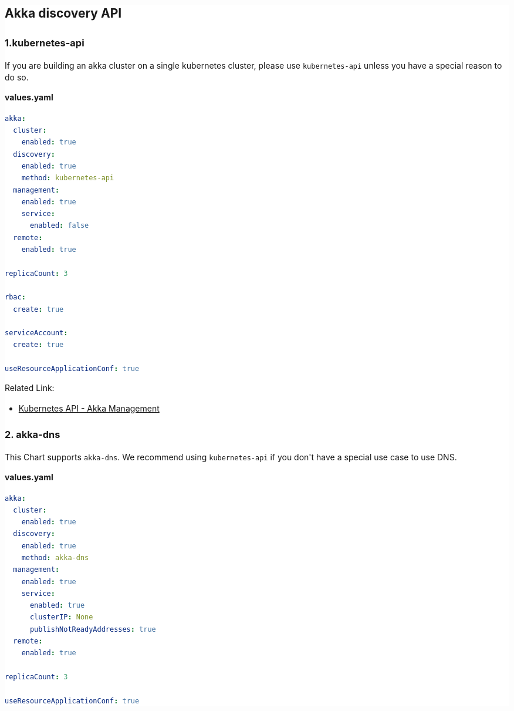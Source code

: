 ## Akka discovery API

### 1.kubernetes-api

If you are building an akka cluster on a single kubernetes cluster, please use `kubernetes-api` unless you have a special reason to do so.

**values.yaml**
```yaml
akka:
  cluster:
    enabled: true
  discovery:
    enabled: true
    method: kubernetes-api
  management:
    enabled: true
    service:
      enabled: false
  remote:
    enabled: true

replicaCount: 3

rbac:
  create: true

serviceAccount:
  create: true

useResourceApplicationConf: true
```

Related Link:

- [Kubernetes API - Akka Management](https://doc.akka.io/docs/akka-management/current/bootstrap/kubernetes-api.html)

### 2. akka-dns

This Chart supports `akka-dns`.
We recommend using `kubernetes-api` if you don't have a special use case to use DNS.

**values.yaml**
```yaml
akka:
  cluster:
    enabled: true
  discovery:
    enabled: true
    method: akka-dns
  management:
    enabled: true
    service:
      enabled: true
      clusterIP: None
      publishNotReadyAddresses: true
  remote:
    enabled: true

replicaCount: 3

useResourceApplicationConf: true
```
